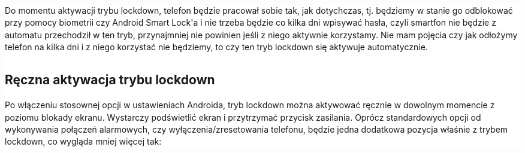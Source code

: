 Do momentu aktywacji trybu lockdown, telefon będzie pracował sobie tak, jak dotychczas, tj.
będziemy w stanie go odblokować przy pomocy biometrii czy Android Smart Lock'a i nie trzeba będzie
co kilka dni wpisywać hasła, czyli smartfon nie będzie z automatu przechodził w ten tryb,
przynajmniej nie powinien jeśli z niego aktywnie korzystamy. Nie mam pojęcia czy jak odłożymy
telefon na kilka dni i z niego korzystać nie będziemy, to czy ten tryb lockdown się aktywuje
automatycznie.

## Ręczna aktywacja trybu lockdown

Po włączeniu stosownej opcji w ustawieniach Androida, tryb lockdown można aktywować ręcznie w
dowolnym momencie z poziomu blokady ekranu. Wystarczy podświetlić ekran i przytrzymać przycisk
zasilania. Oprócz standardowych opcji od wykonywania połączeń alarmowych, czy
wyłączenia/zresetowania telefonu, będzie jedna dodatkowa pozycja właśnie z trybem lockdown, co
wygląda mniej więcej tak:
